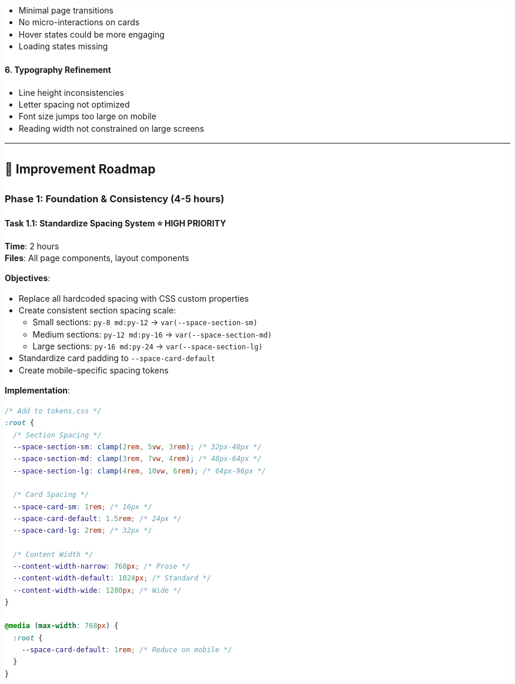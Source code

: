 - Minimal page transitions
- No micro-interactions on cards
- Hover states could be more engaging
- Loading states missing

#### 6. **Typography Refinement**

- Line height inconsistencies
- Letter spacing not optimized
- Font size jumps too large on mobile
- Reading width not constrained on large screens

---

## 🎯 Improvement Roadmap

### **Phase 1: Foundation & Consistency** (4-5 hours)

#### Task 1.1: Standardize Spacing System ⭐ HIGH PRIORITY

**Time**: 2 hours  
**Files**: All page components, layout components

**Objectives**:

- Replace all hardcoded spacing with CSS custom properties
- Create consistent section spacing scale:
  - Small sections: `py-8 md:py-12` → `var(--space-section-sm)`
  - Medium sections: `py-12 md:py-16` → `var(--space-section-md)`
  - Large sections: `py-16 md:py-24` → `var(--space-section-lg)`
- Standardize card padding to `--space-card-default`
- Create mobile-specific spacing tokens

**Implementation**:

```css
/* Add to tokens.css */
:root {
  /* Section Spacing */
  --space-section-sm: clamp(2rem, 5vw, 3rem); /* 32px-48px */
  --space-section-md: clamp(3rem, 7vw, 4rem); /* 48px-64px */
  --space-section-lg: clamp(4rem, 10vw, 6rem); /* 64px-96px */

  /* Card Spacing */
  --space-card-sm: 1rem; /* 16px */
  --space-card-default: 1.5rem; /* 24px */
  --space-card-lg: 2rem; /* 32px */

  /* Content Width */
  --content-width-narrow: 768px; /* Prose */
  --content-width-default: 1024px; /* Standard */
  --content-width-wide: 1280px; /* Wide */
}

@media (max-width: 768px) {
  :root {
    --space-card-default: 1rem; /* Reduce on mobile */
  }
}
```
